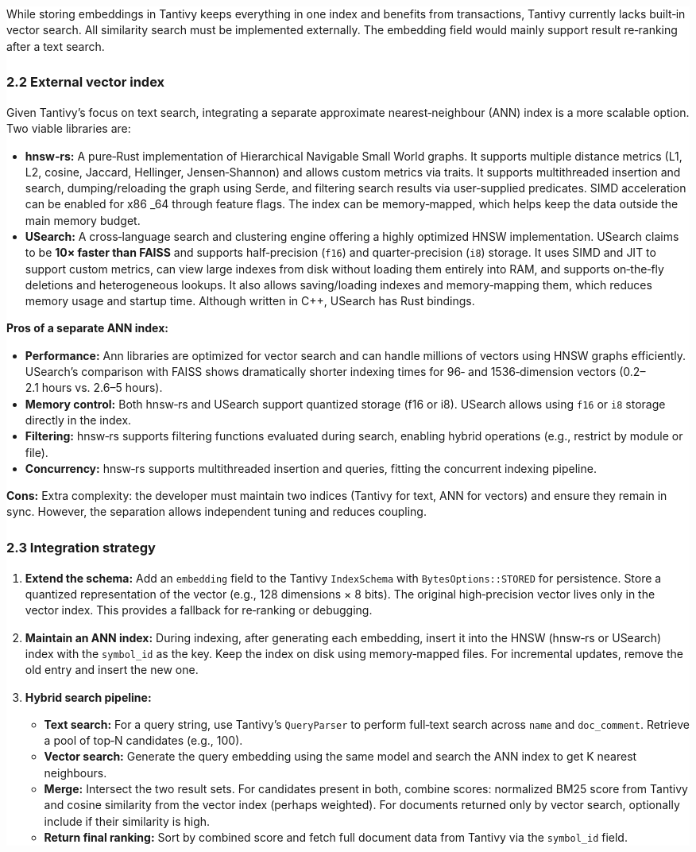 While storing embeddings in Tantivy keeps everything in one index and benefits from transactions, Tantivy currently lacks built‑in vector search. All similarity search must be implemented externally. The embedding field would mainly support result re‑ranking after a text search.

### 2.2 External vector index

Given Tantivy’s focus on text search, integrating a separate approximate nearest‑neighbour (ANN) index is a more scalable option. Two viable libraries are:

* **hnsw‑rs:** A pure‑Rust implementation of Hierarchical Navigable Small World graphs. It supports multiple distance metrics (L1, L2, cosine, Jaccard, Hellinger, Jensen‑Shannon) and allows custom metrics via traits. It supports multithreaded insertion and search, dumping/reloading the graph using Serde, and filtering search results via user‑supplied predicates. SIMD acceleration can be enabled for x86 \_64 through feature flags. The index can be memory‑mapped, which helps keep the data outside the main memory budget.
* **USearch:** A cross‑language search and clustering engine offering a highly optimized HNSW implementation. USearch claims to be **10× faster than FAISS** and supports half‑precision (`f16`) and quarter‑precision (`i8`) storage. It uses SIMD and JIT to support custom metrics, can view large indexes from disk without loading them entirely into RAM, and supports on‑the‑fly deletions and heterogeneous lookups. It also allows saving/loading indexes and memory‑mapping them, which reduces memory usage and startup time. Although written in C++, USearch has Rust bindings.

**Pros of a separate ANN index:**

* **Performance:** Ann libraries are optimized for vector search and can handle millions of vectors using HNSW graphs efficiently. USearch’s comparison with FAISS shows dramatically shorter indexing times for 96‑ and 1536‑dimension vectors (0.2–2.1 hours vs. 2.6–5 hours).
* **Memory control:** Both hnsw‑rs and USearch support quantized storage (f16 or i8). USearch allows using `f16` or `i8` storage directly in the index.
* **Filtering:** hnsw‑rs supports filtering functions evaluated during search, enabling hybrid operations (e.g., restrict by module or file).
* **Concurrency:** hnsw‑rs supports multithreaded insertion and queries, fitting the concurrent indexing pipeline.

**Cons:** Extra complexity: the developer must maintain two indices (Tantivy for text, ANN for vectors) and ensure they remain in sync. However, the separation allows independent tuning and reduces coupling.

### 2.3 Integration strategy

1. **Extend the schema:** Add an `embedding` field to the Tantivy `IndexSchema` with `BytesOptions::STORED` for persistence. Store a quantized representation of the vector (e.g., 128 dimensions × 8 bits). The original high‑precision vector lives only in the vector index. This provides a fallback for re‑ranking or debugging.
2. **Maintain an ANN index:** During indexing, after generating each embedding, insert it into the HNSW (hnsw‑rs or USearch) index with the `symbol_id` as the key. Keep the index on disk using memory‑mapped files. For incremental updates, remove the old entry and insert the new one.
3. **Hybrid search pipeline:**

   * **Text search:** For a query string, use Tantivy’s `QueryParser` to perform full‑text search across `name` and `doc_comment`. Retrieve a pool of top‑N candidates (e.g., 100).
   * **Vector search:** Generate the query embedding using the same model and search the ANN index to get K nearest neighbours.
   * **Merge:** Intersect the two result sets. For candidates present in both, combine scores: normalized BM25 score from Tantivy and cosine similarity from the vector index (perhaps weighted). For documents returned only by vector search, optionally include if their similarity is high.
   * **Return final ranking:** Sort by combined score and fetch full document data from Tantivy via the `symbol_id` field.
